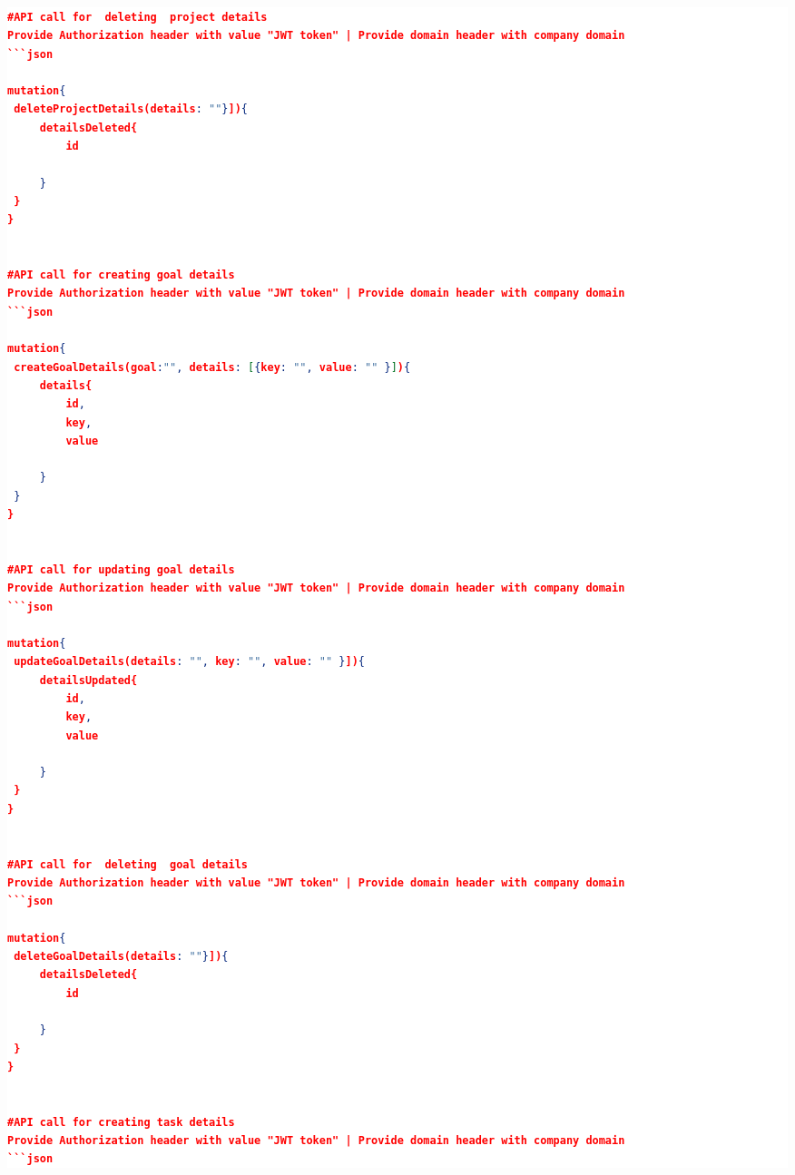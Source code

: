  ```json
#API call for  deleting  project details
 Provide Authorization header with value "JWT token" | Provide domain header with company domain
 ```json

 mutation{
  deleteProjectDetails(details: ""}]){
      detailsDeleted{
          id

      }
  }
}


#API call for creating goal details
 Provide Authorization header with value "JWT token" | Provide domain header with company domain
 ```json

 mutation{
  createGoalDetails(goal:"", details: [{key: "", value: "" }]){
      details{
          id,
          key,
          value

      }
  }
}


#API call for updating goal details
 Provide Authorization header with value "JWT token" | Provide domain header with company domain
 ```json

 mutation{
  updateGoalDetails(details: "", key: "", value: "" }]){
      detailsUpdated{
          id,
          key,
          value

      }
  }
}


#API call for  deleting  goal details
 Provide Authorization header with value "JWT token" | Provide domain header with company domain
 ```json

 mutation{
  deleteGoalDetails(details: ""}]){
      detailsDeleted{
          id

      }
  }
}


#API call for creating task details
 Provide Authorization header with value "JWT token" | Provide domain header with company domain
 ```json

 ```